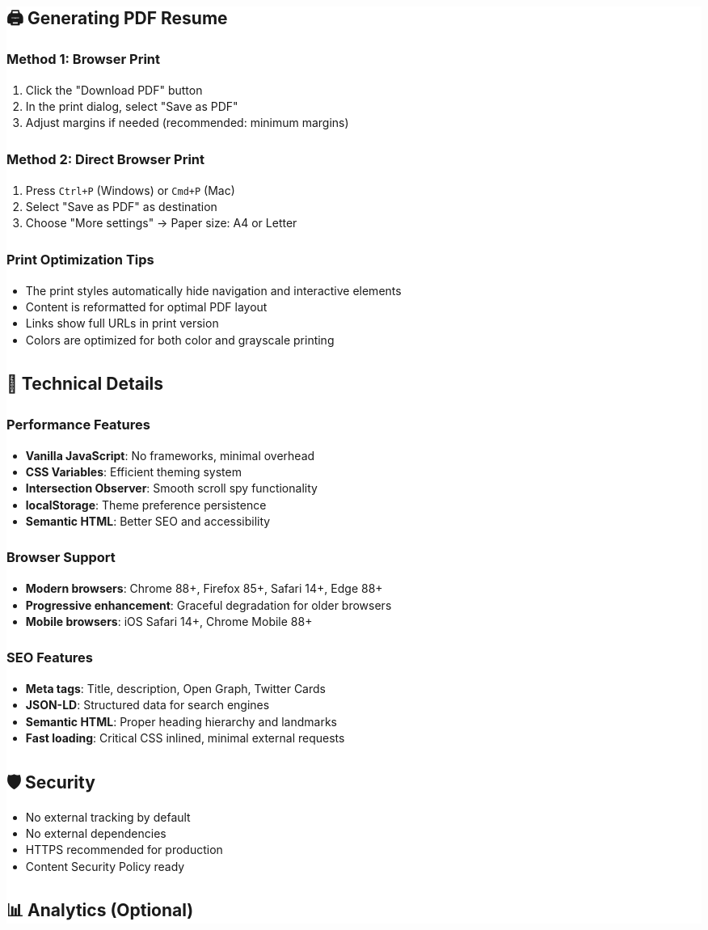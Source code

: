 ## 🖨️ Generating PDF Resume

### Method 1: Browser Print
1. Click the "Download PDF" button
2. In the print dialog, select "Save as PDF"
3. Adjust margins if needed (recommended: minimum margins)

### Method 2: Direct Browser Print
1. Press `Ctrl+P` (Windows) or `Cmd+P` (Mac)
2. Select "Save as PDF" as destination
3. Choose "More settings" → Paper size: A4 or Letter

### Print Optimization Tips
- The print styles automatically hide navigation and interactive elements
- Content is reformatted for optimal PDF layout
- Links show full URLs in print version
- Colors are optimized for both color and grayscale printing

## 🔧 Technical Details

### Performance Features
- **Vanilla JavaScript**: No frameworks, minimal overhead
- **CSS Variables**: Efficient theming system
- **Intersection Observer**: Smooth scroll spy functionality
- **localStorage**: Theme preference persistence
- **Semantic HTML**: Better SEO and accessibility

### Browser Support
- **Modern browsers**: Chrome 88+, Firefox 85+, Safari 14+, Edge 88+
- **Progressive enhancement**: Graceful degradation for older browsers
- **Mobile browsers**: iOS Safari 14+, Chrome Mobile 88+

### SEO Features
- **Meta tags**: Title, description, Open Graph, Twitter Cards
- **JSON-LD**: Structured data for search engines
- **Semantic HTML**: Proper heading hierarchy and landmarks
- **Fast loading**: Critical CSS inlined, minimal external requests

## 🛡️ Security

- No external tracking by default
- No external dependencies
- HTTPS recommended for production
- Content Security Policy ready

## 📊 Analytics (Optional)
